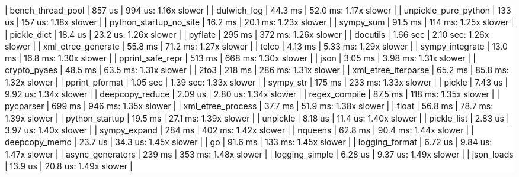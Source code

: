 | bench_thread_pool          | 857 us                                                      | 994 us: 1.16x slower                                                       |
| dulwich_log                | 44.3 ms                                                     | 52.0 ms: 1.17x slower                                                      |
| unpickle_pure_python       | 133 us                                                      | 157 us: 1.18x slower                                                       |
| python_startup_no_site     | 16.2 ms                                                     | 20.1 ms: 1.23x slower                                                      |
| sympy_sum                  | 91.5 ms                                                     | 114 ms: 1.25x slower                                                       |
| pickle_dict                | 18.4 us                                                     | 23.2 us: 1.26x slower                                                      |
| pyflate                    | 295 ms                                                      | 372 ms: 1.26x slower                                                       |
| docutils                   | 1.66 sec                                                    | 2.10 sec: 1.26x slower                                                     |
| xml_etree_generate         | 55.8 ms                                                     | 71.2 ms: 1.27x slower                                                      |
| telco                      | 4.13 ms                                                     | 5.33 ms: 1.29x slower                                                      |
| sympy_integrate            | 13.0 ms                                                     | 16.8 ms: 1.30x slower                                                      |
| pprint_safe_repr           | 513 ms                                                      | 668 ms: 1.30x slower                                                       |
| json                       | 3.05 ms                                                     | 3.98 ms: 1.31x slower                                                      |
| crypto_pyaes               | 48.5 ms                                                     | 63.5 ms: 1.31x slower                                                      |
| 2to3                       | 218 ms                                                      | 286 ms: 1.31x slower                                                       |
| xml_etree_iterparse        | 65.2 ms                                                     | 85.8 ms: 1.32x slower                                                      |
| pprint_pformat             | 1.05 sec                                                    | 1.39 sec: 1.33x slower                                                     |
| sympy_str                  | 175 ms                                                      | 233 ms: 1.33x slower                                                       |
| pickle                     | 7.43 us                                                     | 9.92 us: 1.34x slower                                                      |
| deepcopy_reduce            | 2.09 us                                                     | 2.80 us: 1.34x slower                                                      |
| regex_compile              | 87.5 ms                                                     | 118 ms: 1.35x slower                                                       |
| pycparser                  | 699 ms                                                      | 946 ms: 1.35x slower                                                       |
| xml_etree_process          | 37.7 ms                                                     | 51.9 ms: 1.38x slower                                                      |
| float                      | 56.8 ms                                                     | 78.7 ms: 1.39x slower                                                      |
| python_startup             | 19.5 ms                                                     | 27.1 ms: 1.39x slower                                                      |
| unpickle                   | 8.18 us                                                     | 11.4 us: 1.40x slower                                                      |
| pickle_list                | 2.83 us                                                     | 3.97 us: 1.40x slower                                                      |
| sympy_expand               | 284 ms                                                      | 402 ms: 1.42x slower                                                       |
| nqueens                    | 62.8 ms                                                     | 90.4 ms: 1.44x slower                                                      |
| deepcopy_memo              | 23.7 us                                                     | 34.3 us: 1.45x slower                                                      |
| go                         | 91.6 ms                                                     | 133 ms: 1.45x slower                                                       |
| logging_format             | 6.72 us                                                     | 9.84 us: 1.47x slower                                                      |
| async_generators           | 239 ms                                                      | 353 ms: 1.48x slower                                                       |
| logging_simple             | 6.28 us                                                     | 9.37 us: 1.49x slower                                                      |
| json_loads                 | 13.9 us                                                     | 20.8 us: 1.49x slower                                                      |
